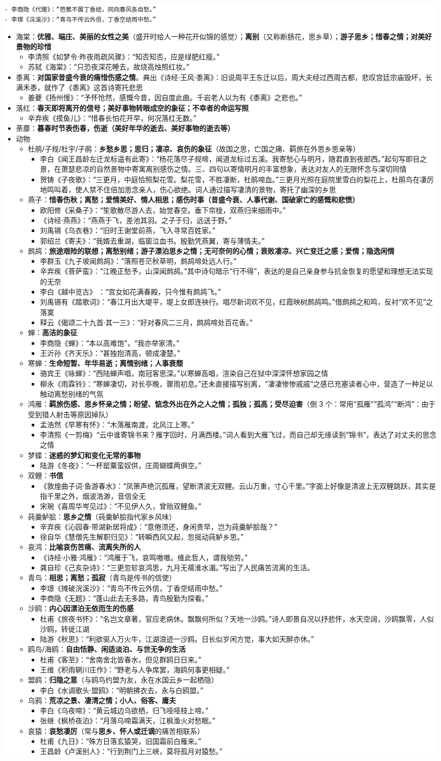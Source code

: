     - 李商隐《代赠》：“芭蕉不展丁香结，同向春风各自愁。”
    - 李璟《浣溪沙》：“青鸟不传云外信，丁香空结雨中愁。”
  - 海棠：**优雅、端庄、美丽的女性之美**（盛开时给人一种花开似锦的感觉）；**离别**（又称断肠花，思乡草）；**游子思乡；惜春之情；对美好景物的珍惜**
    - 李清照《如梦令·昨夜雨疏风骤》：“知否知否，应是绿肥红瘦。”
    - 苏轼《海棠》：“只恐夜深花睡去，故烧高烛照红妆。”
  - 黍离：**对国家昔盛今衰的痛惜伤感之情**。典出《诗经·王风·黍离》：旧说周平王东迁以后，周大夫经过西周古都，悲叹宫廷宗庙毁坏，长满禾黍，就作了《黍离》这首诗寄托悲思
    - 姜夔《扬州慢》：“予怀怆然，感慨今昔，因自度此曲。千岩老人以为有《黍离》之悲也。”
  - 落红：**春天即将离开的信号；美好事物转眼成空的象征；不幸者的命运写照**
    - 辛弃疾《摸鱼儿》：“惜春长怕花开早，何况落红无数。”
  - 荼蘼：**暮春时节表伤春，伤逝（美好年华的逝去、美好事物的逝去等）**
- 动物
  - 杜鹃/子规/杜宇/子鹃：**乡愁乡思；思归；凄凉、哀伤的象征**（故国之思，亡国之痛、羁旅在外思乡思亲等）
    - 李白《闻王昌龄左迁龙标遥有此寄》：“杨花落尽子规啼，闻道龙标过五溪。我寄愁心与明月，随君直到夜郎西。”起句写即目之景，在萧瑟悲凉的自然景物中寄寓离别感伤之情。三、四句以寄情明月的丰富想象，表达对友人的无限怀念与深切同情
    - 贺铸《子夜歌》：“三更月，中庭恰照梨花雪。梨花雪，不胜凄断，杜鹃啼血。”三更月光照在庭院里雪白的梨花上，杜鹃鸟在凄厉地鸣叫着，使人禁不住倍加思念亲人，伤心欲绝。词人通过描写凄清的景物，寄托了幽深的乡思
  - 燕子：**惜春伤秋；离愁；爱情美好、情人相思；感伤时事（昔盛今衰、人事代谢、国破家亡的感慨和悲愤）**
    - 欧阳修《采桑子》：“笙歌散尽游人去，始觉春空。垂下帘栊，双燕归来细雨中。”
    - 《诗经·燕燕》：“燕燕于飞，差池其羽。之子于归，远送于野。”
    - 刘禹锡《乌衣巷》：“旧时王谢堂前燕，飞入寻常百姓家。”
    - 郭绍兰《寄夫》：“我婿去重湖，临窗泣血书。殷勤凭燕翼，寄与薄情夫。”
  - 鹧鸪：**旅途艰险的联想；离愁别绪；游子漂泊思乡之情；无可奈何的心情；衰败凄凉、兴亡变迁之感；爱情；隐逸闲情**
    - 李群玉《九子坡闻鹧鸪》：“落照苍茫秋草明，鹧鸪啼处远人行。”
    - 辛弃疾《菩萨蛮》：“江晚正愁予，山深闻鹧鸪。”其中诗句暗示“行不得”，表达的是自己亲身参与抗金恢复的愿望和理想无法实现的无奈
    - 李白《越中览古》 ：“宫女如花满春殿，只今惟有鹧鸪飞。”
    - 刘禹锡有《踏歌词》：“春江月出大堤平，堤上女郎连袂行。唱尽新词欢不见，红霞映树鹧鸪鸣。”借鹧鸪之和鸣，反衬“欢不见”之落寞
    - 释云《偈颂二十九首·其一三》：“好对春风二三月，鹧鸪啼处百花香。”
  - 蝉：**高洁的象征**
    - 李商隐《蝉》：“本以高难饱”，“我亦举家清。”
    - 王沂孙《齐天乐》：“甚独抱清高，顿成凄楚。”
  - 寒蝉：**生命短暂、年华易逝；离情别绪；人事衰颓**
    - 骆宾王《咏蝉》：“西陆蝉声唱，南冠客思深。”以寒蝉高唱，渲染自己在狱中深深怀想家园之情
    - 柳永《雨霖铃》：“寒蝉凄切，对长亭晚，骤雨初息。”还未直接描写别离，“凄凄惨惨戚戚”之感已充塞读者心中，营造了一种足以触动离愁别绪的气氛
  - 鸿雁：**羁旅伤感、思乡怀亲之情；盼望、惦念外出在外之人之情；孤独；孤高；受尽迫害**（倒 3 个：常用“孤雁”“孤鸿”“断鸿”：由于受到猎人射击等原因掉队）
    - 孟浩然《早寒有怀》：“木落雁南渡，北风江上寒。”
    - 李清照《一剪梅》“云中谁寄锦书来？雁字回时，月满西楼。”词人看到大雁飞过，而自己却无缘读到“锦书”，表达了对丈夫的思念之情
  - 梦蝶：**迷惑的梦幻和变化无常的事物**
    - 陆游《冬夜》：“一杯罂粟蛮奴供，庄周蝴蝶两俱空。”
  - 双鲤：**书信**
    - 《敦煌曲子词·鱼游春水》：“凤箫声绝沉孤雁，望断清波无双鲤。云山万重，寸心千里。”字面上好像是清波上无双鲤跳跃，其实是指千里之外，烟波浩渺，音信全无
    - 宋琬《喜周华岑见过》：“不见伊人久，曾贻双鲤鱼。”
  - 莼羹鲈脍：**思乡之情**（莼羹鲈脍指代家乡风味）
    - 辛弃疾《沁园春·带湖新居将成》：“意倦须还，身闲贵早，岂为莼羹鲈脍哉？”
    - 徐自华《慧僧先生解职归见》：“转瞬西风又起，忽摇动莼鲈乡思。”
  - 哀鸿：**比喻哀伤苦痛、流离失所的人**
    - 《诗经·小雅·鸿雁》：“鸿雁于飞，哀鸣嗷嗷。维此哲人，谓我劬劳。”
    - 龚自珍《己亥杂诗》：“三更忽轸哀鸿思，九月无襦淮水湄。”写出了人民痛苦流离的生活。
  - 青鸟：**相思；离愁；孤寂**（青鸟是传书的信使）
    - 李璟《摊破浣溪沙》：“青鸟不传云外信，丁香空结雨中愁。”
    - 李商隐《无题》：“蓬山此去无多路，青鸟殷勤为探看。”
  - 沙鸥：**内心因漂泊无依而生的伤感**
    - 杜甫《旅夜书怀》：“名岂文章著，官应老病休。飘飘何所似？天地一沙鸥。”诗人即景自况以抒悲怀，水天空阔，沙鸥飘零，人似沙鸥，转徙江湖
    - 陆游《秋思》：“利欲驱人万火牛，江湖浪迹一沙鸥。日长似岁闲方觉，事大如天醉亦休。”
  - 鸥鸟/海鸥：**自由恬静、闲适淡泊、与世无争的生活**
    - 杜甫《客至》：“舍南舍北皆春水，但见群鸥日日来。”
    - 王维《积雨辋川庄作》：“野老与人争席罢，海鸥何事更相疑。”
  - 盟鸥：**归隐之意**（与鸥鸟约盟为友，永在水国云乡一起栖隐）
    - 李白《水调歌头·盟鸥》：“明朝拂衣去，永与白鸥盟。”
  - 乌鸦：**荒凉之景、凄清之情；小人、俗客、庸夫**
    - 李白《乌夜啼》：“黄云城边乌欲栖，归飞哑哑枝上啼。”
    - 张继《枫桥夜泊》：“月落乌啼霜满天，江枫渔火对愁眠。”
  - 哀猿：**哀愁凄厉**（常与**思乡、怀人或迁谪**的痛苦相联系）
    - 杜甫《九日》：“殊方日落玄猿哭，旧国霜前白雁来。”
    - 王昌龄《卢溪别人》：“行到荆门上三峡，莫将孤月对猿愁。”